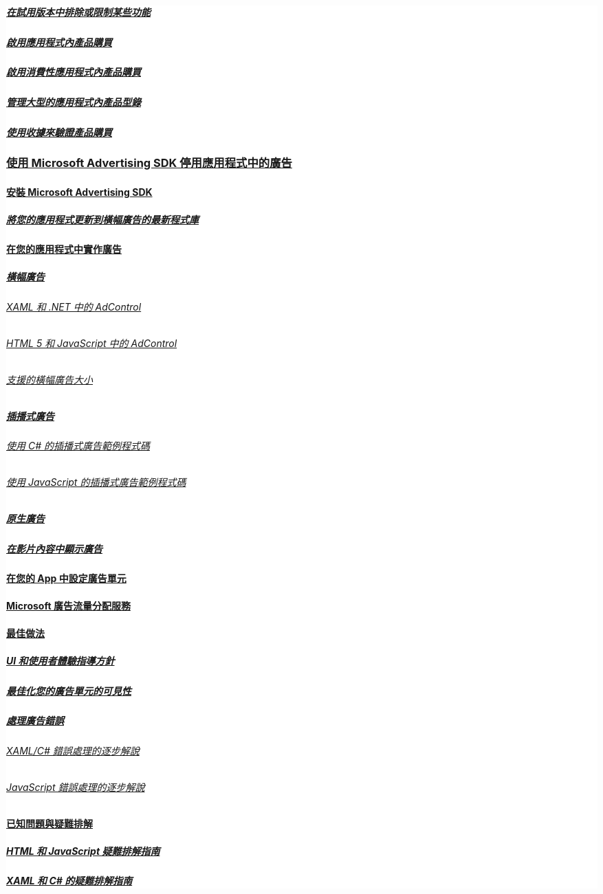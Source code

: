 ##### [在試用版本中排除或限制某些功能](../monetize/exclude-or-limit-features-in-a-trial-version-of-your-app.md)
##### [啟用應用程式內產品購買](../monetize/enable-in-app-product-purchases.md)
##### [啟用消費性應用程式內產品購買](../monetize/enable-consumable-in-app-product-purchases.md)
##### [管理大型的應用程式內產品型錄](../monetize/manage-a-large-catalog-of-in-app-products.md)
##### [使用收據來驗證產品購買](../monetize/use-receipts-to-verify-product-purchases.md)
### [使用 Microsoft Advertising SDK 停用應用程式中的廣告](../monetize/display-ads-in-your-app.md)
#### [安裝 Microsoft Advertising SDK](../monetize/install-the-microsoft-advertising-libraries.md)
##### [將您的應用程式更新到橫幅廣告的最新程式庫](../monetize/update-your-app-to-the-latest-advertising-libraries.md)
#### [在您的應用程式中實作廣告](../monetize/developer-walkthroughs.md)
##### [橫幅廣告](../monetize/banner-ads.md)
###### [XAML 和 .NET 中的 AdControl](../monetize/adcontrol-in-xaml-and--net.md)
###### [HTML 5 和 JavaScript 中的 AdControl](../monetize/adcontrol-in-html-5-and-javascript.md)
###### [支援的橫幅廣告大小](../monetize/supported-ad-sizes-for-banner-ads.md)
##### [插播式廣告](../monetize/interstitial-ads.md)
###### [使用 C# 的插播式廣告範例程式碼](../monetize/interstitial-ad-sample-code-in-c.md)
###### [使用 JavaScript 的插播式廣告範例程式碼](../monetize/interstitial-ad-sample-code-in-javascript.md)
##### [原生廣告](../monetize/native-ads.md)
##### [在影片內容中顯示廣告](../monetize/add-advertisements-to-video-content.md)
#### [在您的 App 中設定廣告單元](../monetize/set-up-ad-units-in-your-app.md)
#### [Microsoft 廣告流量分配服務](../monetize/ad-mediation-service.md)
#### [最佳做法](../monetize/best-practices-for-ads-in-apps.md)
##### [UI 和使用者體驗指導方針](../monetize/ui-and-user-experience-guidelines.md)
##### [最佳化您的廣告單元的可見性](../monetize/optimize-ad-unit-viewability.md)
##### [處理廣告錯誤](../monetize/error-handling-with-advertising-libraries.md)
###### [XAML/C# 錯誤處理的逐步解說](../monetize/error-handling-in-xamlc-walkthrough.md)
###### [JavaScript 錯誤處理的逐步解說](../monetize/error-handling-in-javascript-walkthrough.md)
#### [已知問題與疑難排解](../monetize/known-issues-for-the-advertising-libraries.md)
##### [HTML 和 JavaScript 疑難排解指南](../monetize/html-and-javascript-troubleshooting-guide.md)
##### [XAML 和 C# 的疑難排解指南](../monetize/xaml-and-c-troubleshooting-guide.md)